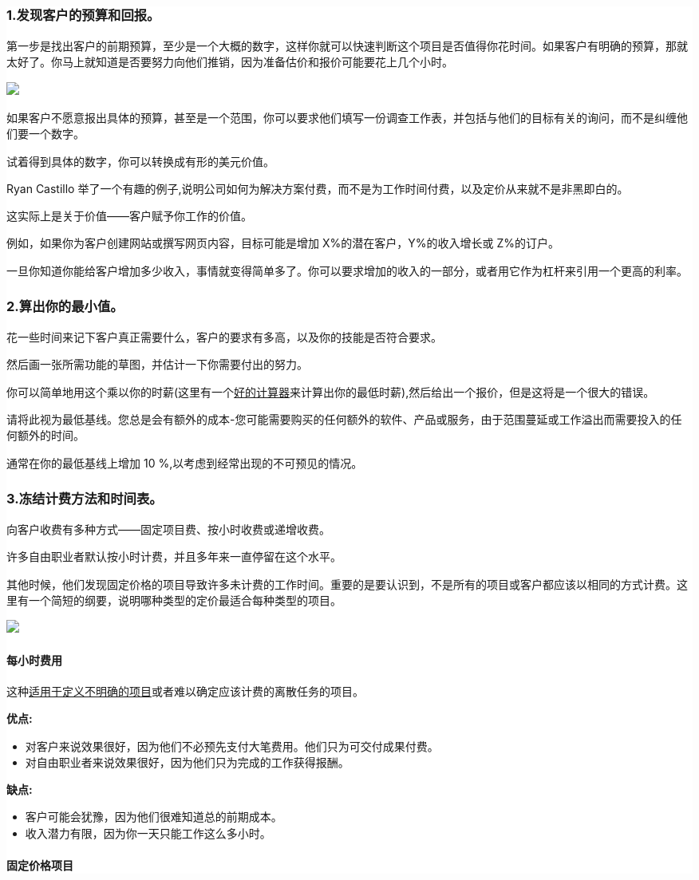 ### 1.发现客户的预算和回报。

第一步是找出客户的前期预算，至少是一个大概的数字，这样你就可以快速判断这个项目是否值得你花时间。如果客户有明确的预算，那就太好了。你马上就知道是否要努力向他们推销，因为准备估价和报价可能要花上几个小时。

![](../Images/f6e0f6afc644ac86b2637cdf89530d54.png)

如果客户不愿意报出具体的预算，甚至是一个范围，你可以要求他们填写一份调查工作表，并包括与他们的目标有关的询问，而不是纠缠他们要一个数字。

试着得到具体的数字，你可以转换成有形的美元价值。

Ryan Castillo 举了一个有趣的例子,说明公司如何为解决方案付费，而不是为工作时间付费，以及定价从来就不是非黑即白的。

这实际上是关于价值——客户赋予你工作的价值。

例如，如果你为客户创建网站或撰写网页内容，目标可能是增加 X%的潜在客户，Y%的收入增长或 Z%的订户。

一旦你知道你能给客户增加多少收入，事情就变得简单多了。你可以要求增加的收入的一部分，或者用它作为杠杆来引用一个更高的利率。

### 2.算出你的最小值。

花一些时间来记下客户真正需要什么，客户的要求有多高，以及你的技能是否符合要求。

然后画一张所需功能的草图，并估计一下你需要付出的努力。

你可以简单地用这个乘以你的时薪(这里有一个[好的计算器](https://motivapp.com/freelance-hourly-rate-calculator)来计算出你的最低时薪),然后给出一个报价，但是这将是一个很大的错误。

请将此视为最低基线。您总是会有额外的成本-您可能需要购买的任何额外的软件、产品或服务，由于范围蔓延或工作溢出而需要投入的任何额外的时间。

通常在你的最低基线上增加 10 %,以考虑到经常出现的不可预见的情况。

### 3.冻结计费方法和时间表。

向客户收费有多种方式——固定项目费、按小时收费或递增收费。

许多自由职业者默认按小时计费，并且多年来一直停留在这个水平。

其他时候，他们发现固定价格的项目导致许多未计费的工作时间。重要的是要认识到，不是所有的项目或客户都应该以相同的方式计费。这里有一个简短的纲要，说明哪种类型的定价最适合每种类型的项目。

![](../Images/4953e3516252c4f4d56c17bc52ea47d8.png)

#### 每小时费用

这种[适用于定义不明确的项目](https://www.sitepoint.com/charge-websites-pay-per-hour-projects/)或者难以确定应该计费的离散任务的项目。

**优点:**

*   对客户来说效果很好，因为他们不必预先支付大笔费用。他们只为可交付成果付费。
*   对自由职业者来说效果很好，因为他们只为完成的工作获得报酬。

**缺点:**

*   客户可能会犹豫，因为他们很难知道总的前期成本。
*   收入潜力有限，因为你一天只能工作这么多小时。

#### 固定价格项目
